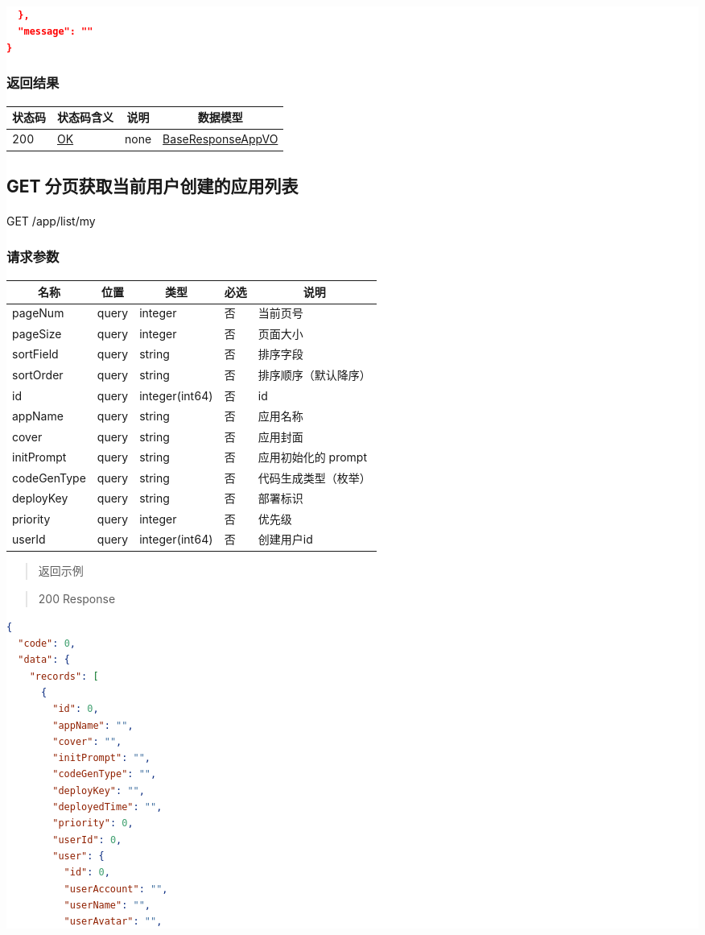```json
  },
  "message": ""
}
```

### 返回结果

|状态码|状态码含义|说明|数据模型|
|---|---|---|---|
|200|[OK](https://tools.ietf.org/html/rfc7231#section-6.3.1)|none|[BaseResponseAppVO](#schemabaseresponseappvo)|

## GET 分页获取当前用户创建的应用列表

GET /app/list/my

### 请求参数

|名称|位置|类型|必选|说明|
|---|---|---|---|---|
|pageNum|query|integer| 否 |当前页号|
|pageSize|query|integer| 否 |页面大小|
|sortField|query|string| 否 |排序字段|
|sortOrder|query|string| 否 |排序顺序（默认降序）|
|id|query|integer(int64)| 否 |id|
|appName|query|string| 否 |应用名称|
|cover|query|string| 否 |应用封面|
|initPrompt|query|string| 否 |应用初始化的 prompt|
|codeGenType|query|string| 否 |代码生成类型（枚举）|
|deployKey|query|string| 否 |部署标识|
|priority|query|integer| 否 |优先级|
|userId|query|integer(int64)| 否 |创建用户id|

> 返回示例

> 200 Response

```json
{
  "code": 0,
  "data": {
    "records": [
      {
        "id": 0,
        "appName": "",
        "cover": "",
        "initPrompt": "",
        "codeGenType": "",
        "deployKey": "",
        "deployedTime": "",
        "priority": 0,
        "userId": 0,
        "user": {
          "id": 0,
          "userAccount": "",
          "userName": "",
          "userAvatar": "",
```